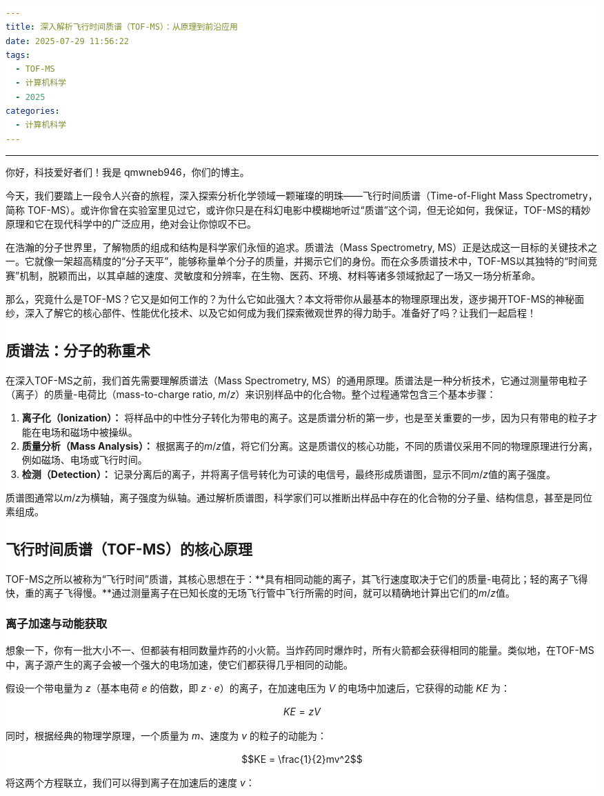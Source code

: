```yaml
---
title: 深入解析飞行时间质谱（TOF-MS）：从原理到前沿应用
date: 2025-07-29 11:56:22
tags:
  - TOF-MS
  - 计算机科学
  - 2025
categories:
  - 计算机科学
---
```


---

你好，科技爱好者们！我是 qmwneb946，你们的博主。

今天，我们要踏上一段令人兴奋的旅程，深入探索分析化学领域一颗璀璨的明珠——飞行时间质谱（Time-of-Flight Mass Spectrometry，简称 TOF-MS）。或许你曾在实验室里见过它，或许你只是在科幻电影中模糊地听过“质谱”这个词，但无论如何，我保证，TOF-MS的精妙原理和它在现代科学中的广泛应用，绝对会让你惊叹不已。

在浩瀚的分子世界里，了解物质的组成和结构是科学家们永恒的追求。质谱法（Mass Spectrometry, MS）正是达成这一目标的关键技术之一。它就像一架超高精度的“分子天平”，能够称量单个分子的质量，并揭示它们的身份。而在众多质谱技术中，TOF-MS以其独特的“时间竞赛”机制，脱颖而出，以其卓越的速度、灵敏度和分辨率，在生物、医药、环境、材料等诸多领域掀起了一场又一场分析革命。

那么，究竟什么是TOF-MS？它又是如何工作的？为什么它如此强大？本文将带你从最基本的物理原理出发，逐步揭开TOF-MS的神秘面纱，深入了解它的核心部件、性能优化技术、以及它如何成为我们探索微观世界的得力助手。准备好了吗？让我们一起启程！

## 质谱法：分子的称重术

在深入TOF-MS之前，我们首先需要理解质谱法（Mass Spectrometry, MS）的通用原理。质谱法是一种分析技术，它通过测量带电粒子（离子）的质量-电荷比（mass-to-charge ratio, $m/z$）来识别样品中的化合物。整个过程通常包含三个基本步骤：

1.  **离子化（Ionization）：** 将样品中的中性分子转化为带电的离子。这是质谱分析的第一步，也是至关重要的一步，因为只有带电的粒子才能在电场和磁场中被操纵。
2.  **质量分析（Mass Analysis）：** 根据离子的$m/z$值，将它们分离。这是质谱仪的核心功能，不同的质谱仪采用不同的物理原理进行分离，例如磁场、电场或飞行时间。
3.  **检测（Detection）：** 记录分离后的离子，并将离子信号转化为可读的电信号，最终形成质谱图，显示不同$m/z$值的离子强度。

质谱图通常以$m/z$为横轴，离子强度为纵轴。通过解析质谱图，科学家们可以推断出样品中存在的化合物的分子量、结构信息，甚至是同位素组成。

## 飞行时间质谱（TOF-MS）的核心原理

TOF-MS之所以被称为“飞行时间”质谱，其核心思想在于：**具有相同动能的离子，其飞行速度取决于它们的质量-电荷比；轻的离子飞得快，重的离子飞得慢。**通过测量离子在已知长度的无场飞行管中飞行所需的时间，就可以精确地计算出它们的$m/z$值。

### 离子加速与动能获取

想象一下，你有一批大小不一、但都装有相同数量炸药的小火箭。当炸药同时爆炸时，所有火箭都会获得相同的能量。类似地，在TOF-MS中，离子源产生的离子会被一个强大的电场加速，使它们都获得几乎相同的动能。

假设一个带电量为 $z$（基本电荷 $e$ 的倍数，即 $z \cdot e$）的离子，在加速电压为 $V$ 的电场中加速后，它获得的动能 $KE$ 为：

$$KE = zV$$

同时，根据经典的物理学原理，一个质量为 $m$、速度为 $v$ 的粒子的动能为：

$$KE = \frac{1}{2}mv^2$$

将这两个方程联立，我们可以得到离子在加速后的速度 $v$：
